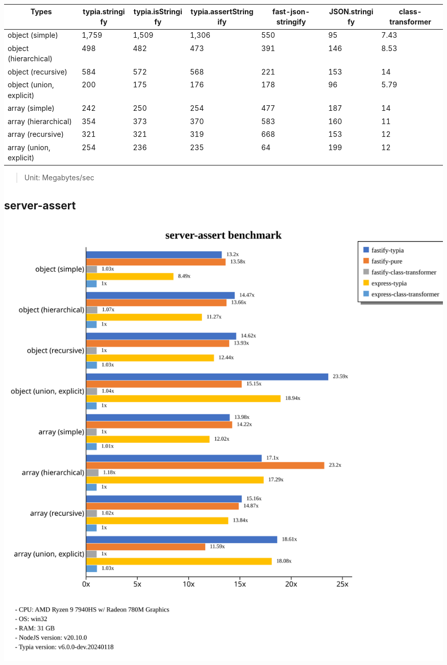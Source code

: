  Types | typia.stringify | typia.isStringify | typia.assertStringify | fast-json-stringify | JSON.stringify | class-transformer 
-------|------|------|------|------|------|------
 object (simple) | 1,759 | 1,509 | 1,306 | 550 | 95 | 7.43 
 object (hierarchical) | 498 | 482 | 473 | 391 | 146 | 8.53 
 object (recursive) | 584 | 572 | 568 | 221 | 153 | 14 
 object (union, explicit) | 200 | 175 | 176 | 178 | 96 | 5.79 
 array (simple) | 242 | 250 | 254 | 477 | 187 | 14 
 array (hierarchical) | 354 | 373 | 370 | 583 | 160 | 11 
 array (recursive) | 321 | 321 | 319 | 668 | 153 | 12 
 array (union, explicit) | 254 | 236 | 235 | 64 | 199 | 12 

> Unit: Megabytes/sec




## server-assert
![server-assert benchmark](images/server-assert.svg)
